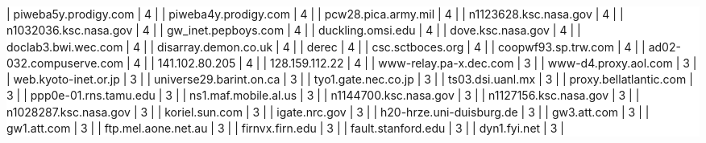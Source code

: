 |                       piweba5y\.prodigy\.com | 4     |
|                       piweba4y\.prodigy\.com | 4     |
|                       pcw28\.pica\.army\.mil | 4     |
|                     n1123628\.ksc\.nasa\.gov | 4     |
|                     n1032036\.ksc\.nasa\.gov | 4     |
|                       gw\_inet\.pepboys\.com | 4     |
|                          duckling\.omsi\.edu | 4     |
|                         dove\.ksc\.nasa\.gov | 4     |
|                       doclab3\.bwi\.wec\.com | 4     |
|                      disarray\.demon\.co\.uk | 4     |
|                                        derec | 4     |
|                           csc\.sctboces\.org | 4     |
|                       coopwf93\.sp\.trw\.com | 4     |
|                   ad02\-032\.compuserve\.com | 4     |
|                            141\.102\.80\.205 | 4     |
|                            128\.159\.112\.22 | 4     |
|                  www\-relay\.pa\-x\.dec\.com | 3     |
|                     www\-d4\.proxy\.aol\.com | 3     |
|                     web\.kyoto\-inet\.or\.jp | 3     |
|                   universe29\.barint\.on\.ca | 3     |
|                      tyo1\.gate\.nec\.co\.jp | 3     |
|                          ts03\.dsi\.uanl\.mx | 3     |
|                     proxy\.bellatlantic\.com | 3     |
|                    ppp0e\-01\.rns\.tamu\.edu | 3     |
|                     ns1\.maf\.mobile\.al\.us | 3     |
|                     n1144700\.ksc\.nasa\.gov | 3     |
|                     n1127156\.ksc\.nasa\.gov | 3     |
|                     n1028287\.ksc\.nasa\.gov | 3     |
|                             koriel\.sun\.com | 3     |
|                              igate\.nrc\.gov | 3     |
|                 h20\-hrze\.uni\-duisburg\.de | 3     |
|                                gw3\.att\.com | 3     |
|                                gw1\.att\.com | 3     |
|                      ftp\.mel\.aone\.net\.au | 3     |
|                            firnvx\.firn\.edu | 3     |
|                         fault\.stanford\.edu | 3     |
|                               dyn1\.fyi\.net | 3     |